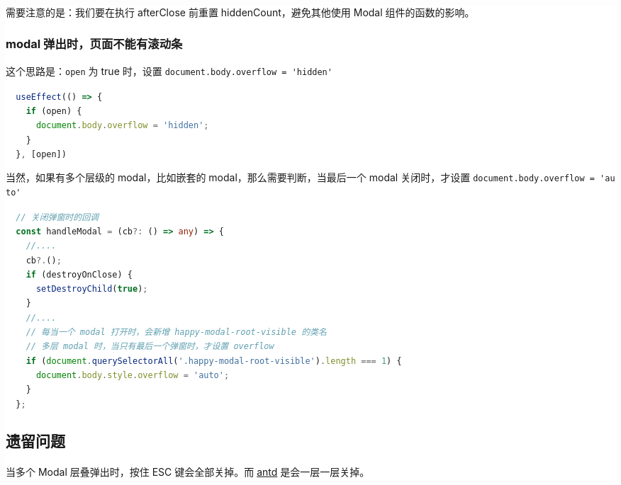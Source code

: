 需要注意的是：我们要在执行 afterClose 前重置 hiddenCount，避免其他使用 Modal 组件的函数的影响。

### modal 弹出时，页面不能有滚动条
这个思路是：`open` 为 true 时，设置 `document.body.overflow = 'hidden'`
```js
  useEffect(() => {
    if (open) {
      document.body.overflow = 'hidden';
    }
  }, [open])
```

当然，如果有多个层级的 modal，比如嵌套的 modal，那么需要判断，当最后一个 modal 关闭时，才设置 `document.body.overflow = 'auto'`
```ts
  // 关闭弹窗时的回调
  const handleModal = (cb?: () => any) => {
    //....
    cb?.();
    if (destroyOnClose) {
      setDestroyChild(true);
    }
    //....
    // 每当一个 modal 打开时，会新增 happy-modal-root-visible 的类名
    // 多层 modal 时，当只有最后一个弹窗时，才设置 overflow
    if (document.querySelectorAll('.happy-modal-root-visible').length === 1) {
      document.body.style.overflow = 'auto';
    }
  };
```

## 遗留问题
当多个 Modal 层叠弹出时，按住 ESC 键会全部关掉。而 [antd](https://ant-design.antgroup.com/components/modal-cn?locale=zh-CN#modal-demo-confirm-router) 是会一层一层关掉。